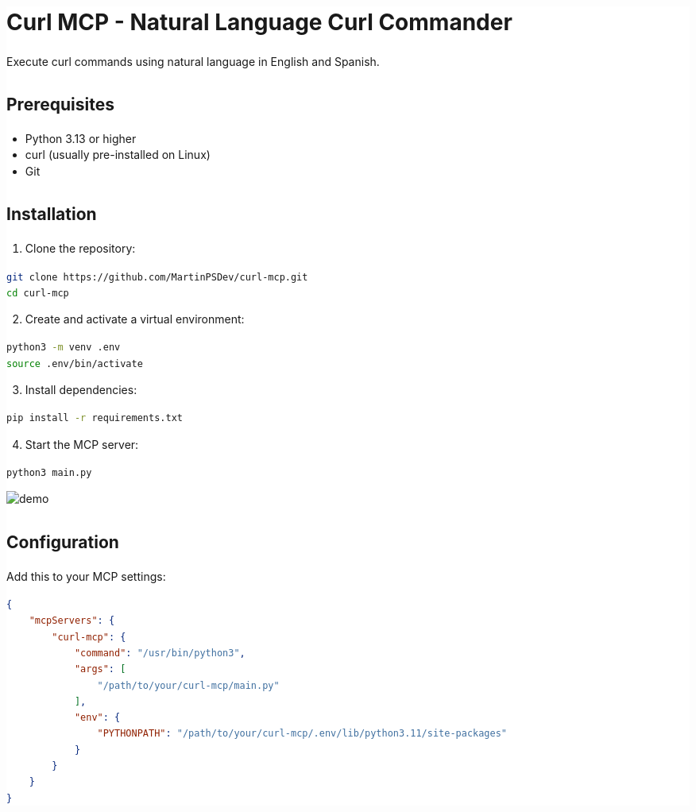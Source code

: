 # Curl MCP - Natural Language Curl Commander

Execute curl commands using natural language in English and Spanish.

## Prerequisites

- Python 3.13 or higher
- curl (usually pre-installed on Linux)
- Git

## Installation

1. Clone the repository:
```bash
git clone https://github.com/MartinPSDev/curl-mcp.git
cd curl-mcp
```

2. Create and activate a virtual environment:
```bash
python3 -m venv .env
source .env/bin/activate
```

3. Install dependencies:
```bash
pip install -r requirements.txt
```

4. Start the MCP server:
```bash
python3 main.py
```

<img src="./demo.png" width="70%" height="70%" alt="demo">

## Configuration

Add this to your MCP settings:

```json
{
    "mcpServers": {
        "curl-mcp": {
            "command": "/usr/bin/python3",
            "args": [
                "/path/to/your/curl-mcp/main.py"
            ],
            "env": {
                "PYTHONPATH": "/path/to/your/curl-mcp/.env/lib/python3.11/site-packages"
            }
        }
    }
}
```
